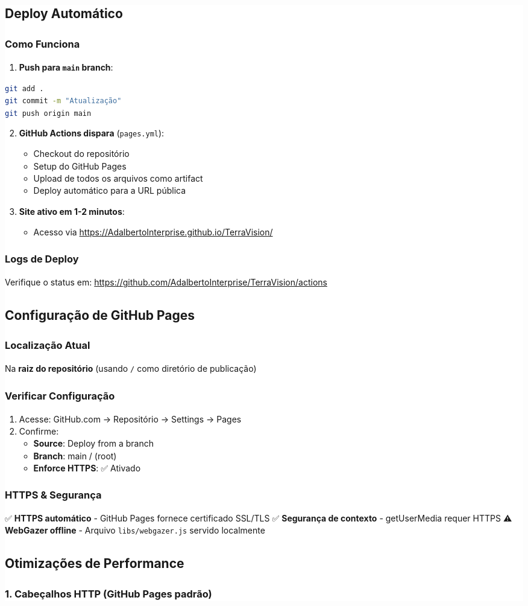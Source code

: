 ## Deploy Automático

### Como Funciona

1. **Push para `main` branch**:

```bash
git add .
git commit -m "Atualização"
git push origin main
```

2. **GitHub Actions dispara** (`pages.yml`):

   - Checkout do repositório
   - Setup do GitHub Pages
   - Upload de todos os arquivos como artifact
   - Deploy automático para a URL pública

3. **Site ativo em 1-2 minutos**:

   - Acesso via https://AdalbertoInterprise.github.io/TerraVision/

### Logs de Deploy

Verifique o status em:
https://github.com/AdalbertoInterprise/TerraVision/actions

## Configuração de GitHub Pages

### Localização Atual

Na **raiz do repositório** (usando `/` como diretório de publicação)

### Verificar Configuração

1. Acesse: GitHub.com → Repositório → Settings → Pages
2. Confirme:
   - **Source**: Deploy from a branch
   - **Branch**: main / (root)
   - **Enforce HTTPS**: ✅ Ativado

### HTTPS & Segurança

✅ **HTTPS automático** - GitHub Pages fornece certificado SSL/TLS
✅ **Segurança de contexto** - getUserMedia requer HTTPS
⚠️ **WebGazer offline** - Arquivo `libs/webgazer.js` servido localmente

## Otimizações de Performance

### 1. Cabeçalhos HTTP (GitHub Pages padrão)
